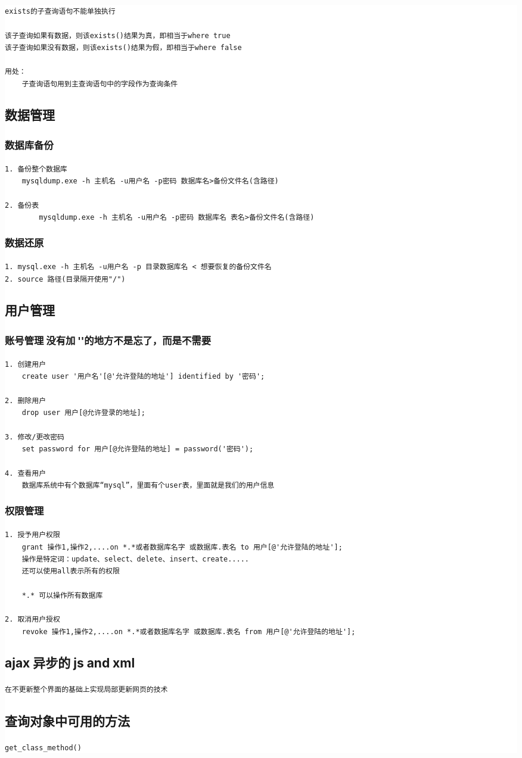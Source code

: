 	exists的子查询语句不能单独执行
		
	该子查询如果有数据，则该exists()结果为真，即相当于where true
	该子查询如果没有数据，则该exists()结果为假，即相当于where false

	用处：
		子查询语句用到主查询语句中的字段作为查询条件

## 数据管理
### 数据库备份
	1. 备份整个数据库
		mysqldump.exe -h 主机名 -u用户名 -p密码 数据库名>备份文件名(含路径)

	2. 备份表
			mysqldump.exe -h 主机名 -u用户名 -p密码 数据库名 表名>备份文件名(含路径)

### 数据还原
	1. mysql.exe -h 主机名 -u用户名 -p 目录数据库名 < 想要恢复的备份文件名
	2. source 路径(目录隔开使用"/")

## 用户管理
### 账号管理  没有加 ''的地方不是忘了，而是不需要
	1. 创建用户
		create user '用户名'[@'允许登陆的地址'] identified by '密码';	

	2. 删除用户
		drop user 用户[@允许登录的地址];

	3. 修改/更改密码
		set password for 用户[@允许登陆的地址] = password('密码');

	4. 查看用户
		数据库系统中有个数据库“mysql”，里面有个user表，里面就是我们的用户信息

### 权限管理
	1. 授予用户权限
		grant 操作1,操作2,....on *.*或者数据库名字 或数据库.表名 to 用户[@'允许登陆的地址'];
		操作是特定词：update、select、delete、insert、create.....
		还可以使用all表示所有的权限
		
		*.* 可以操作所有数据库

	2. 取消用户授权
		revoke 操作1,操作2,....on *.*或者数据库名字 或数据库.表名 from 用户[@'允许登陆的地址'];
		

## ajax  异步的 js and xml
	在不更新整个界面的基础上实现局部更新网页的技术

## 查询对象中可用的方法
	get_class_method()
